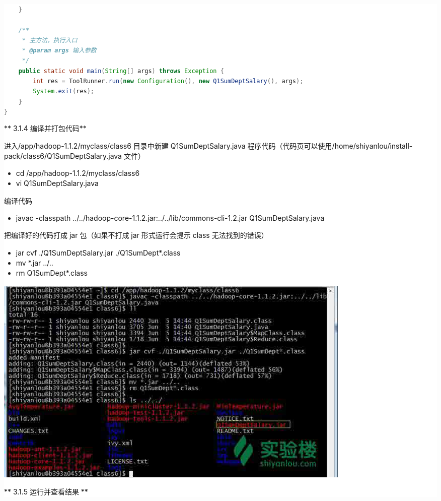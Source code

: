 ```java
    }

    /**
     * 主方法，执行入口
     * @param args 输入参数
     */
    public static void main(String[] args) throws Exception {
        int res = ToolRunner.run(new Configuration(), new Q1SumDeptSalary(), args);
        System.exit(res);
    }
} 
```

** 3.1.4 编译并打包代码**

进入/app/hadoop-1.1.2/myclass/class6 目录中新建 Q1SumDeptSalary.java 程序代码（代码页可以使用/home/shiyanlou/install-pack/class6/Q1SumDeptSalary.java 文件）

*   cd /app/hadoop-1.1.2/myclass/class6
*   vi Q1SumDeptSalary.java

编译代码

*   javac -classpath ../../hadoop-core-1.1.2.jar:../../lib/commons-cli-1.2.jar Q1SumDeptSalary.java

把编译好的代码打成 jar 包（如果不打成 jar 形式运行会提示 class 无法找到的错误）

*   jar cvf ./Q1SumDeptSalary.jar ./Q1SumDept*.class
*   mv *.jar ../..
*   rm Q1SumDept*.class

![此处输入图片的描述](img/1f309fe35b8448cad113fb88aa14939a.jpg)

** 3.1.5 运行并查看结果 **
